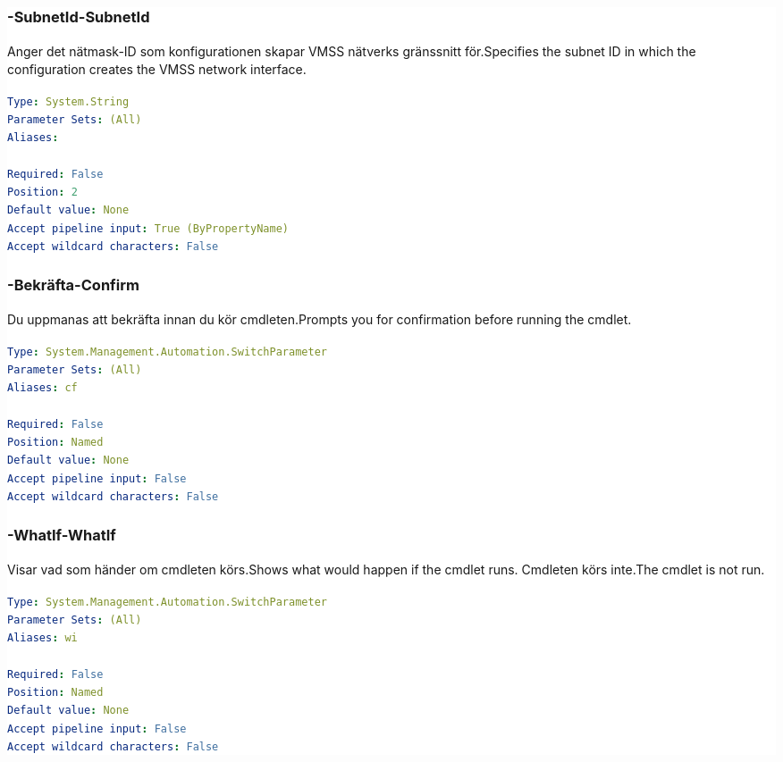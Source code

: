 ### <span data-ttu-id="88264-159">-SubnetId</span><span class="sxs-lookup"><span data-stu-id="88264-159">-SubnetId</span></span>
<span data-ttu-id="88264-160">Anger det nätmask-ID som konfigurationen skapar VMSS nätverks gränssnitt för.</span><span class="sxs-lookup"><span data-stu-id="88264-160">Specifies the subnet ID in which the configuration creates  the VMSS network interface.</span></span>

```yaml
Type: System.String
Parameter Sets: (All)
Aliases:

Required: False
Position: 2
Default value: None
Accept pipeline input: True (ByPropertyName)
Accept wildcard characters: False
```

### <span data-ttu-id="88264-161">-Bekräfta</span><span class="sxs-lookup"><span data-stu-id="88264-161">-Confirm</span></span>
<span data-ttu-id="88264-162">Du uppmanas att bekräfta innan du kör cmdleten.</span><span class="sxs-lookup"><span data-stu-id="88264-162">Prompts you for confirmation before running the cmdlet.</span></span>

```yaml
Type: System.Management.Automation.SwitchParameter
Parameter Sets: (All)
Aliases: cf

Required: False
Position: Named
Default value: None
Accept pipeline input: False
Accept wildcard characters: False
```

### <span data-ttu-id="88264-163">-WhatIf</span><span class="sxs-lookup"><span data-stu-id="88264-163">-WhatIf</span></span>
<span data-ttu-id="88264-164">Visar vad som händer om cmdleten körs.</span><span class="sxs-lookup"><span data-stu-id="88264-164">Shows what would happen if the cmdlet runs.</span></span> <span data-ttu-id="88264-165">Cmdleten körs inte.</span><span class="sxs-lookup"><span data-stu-id="88264-165">The cmdlet is not run.</span></span>

```yaml
Type: System.Management.Automation.SwitchParameter
Parameter Sets: (All)
Aliases: wi

Required: False
Position: Named
Default value: None
Accept pipeline input: False
Accept wildcard characters: False
```
